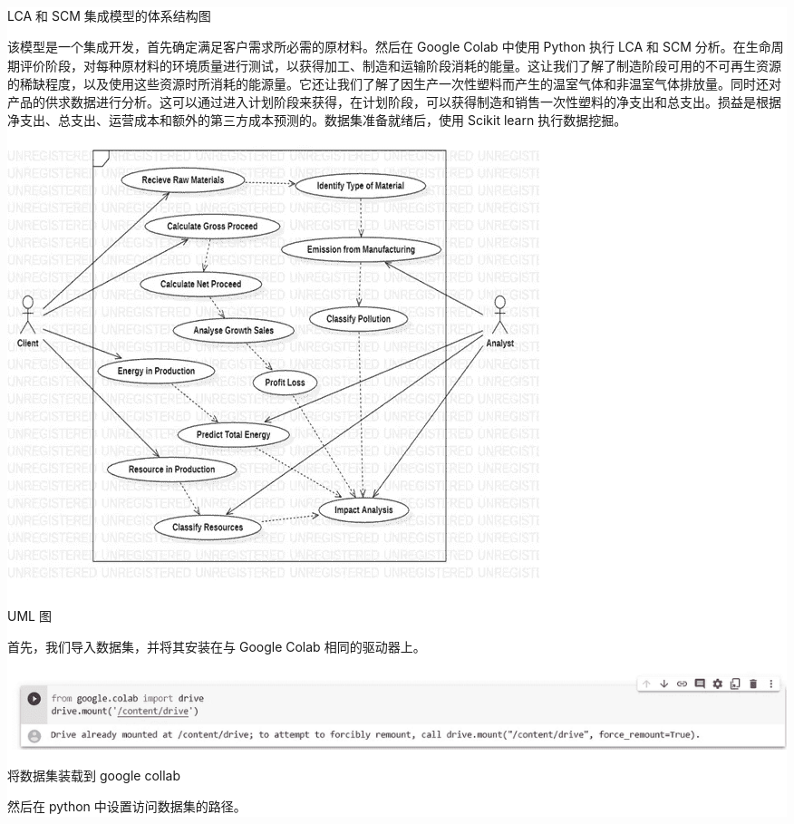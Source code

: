 LCA 和 SCM 集成模型的体系结构图

该模型是一个集成开发，首先确定满足客户需求所必需的原材料。然后在 Google Colab 中使用 Python 执行 LCA 和 SCM 分析。在生命周期评价阶段，对每种原材料的环境质量进行测试，以获得加工、制造和运输阶段消耗的能量。这让我们了解了制造阶段可用的不可再生资源的稀缺程度，以及使用这些资源时所消耗的能源量。它还让我们了解了因生产一次性塑料而产生的温室气体和非温室气体排放量。同时还对产品的供求数据进行分析。这可以通过进入计划阶段来获得，在计划阶段，可以获得制造和销售一次性塑料的净支出和总支出。损益是根据净支出、总支出、运营成本和额外的第三方成本预测的。数据集准备就绪后，使用 Scikit learn 执行数据挖掘。

![](img/3635ae6d4f96dc1977238f5013ed3402.png)

UML 图

首先，我们导入数据集，并将其安装在与 Google Colab 相同的驱动器上。

![](img/1aed87e1a2004f6b2829cacbda67358b.png)

将数据集装载到 google collab

然后在 python 中设置访问数据集的路径。
